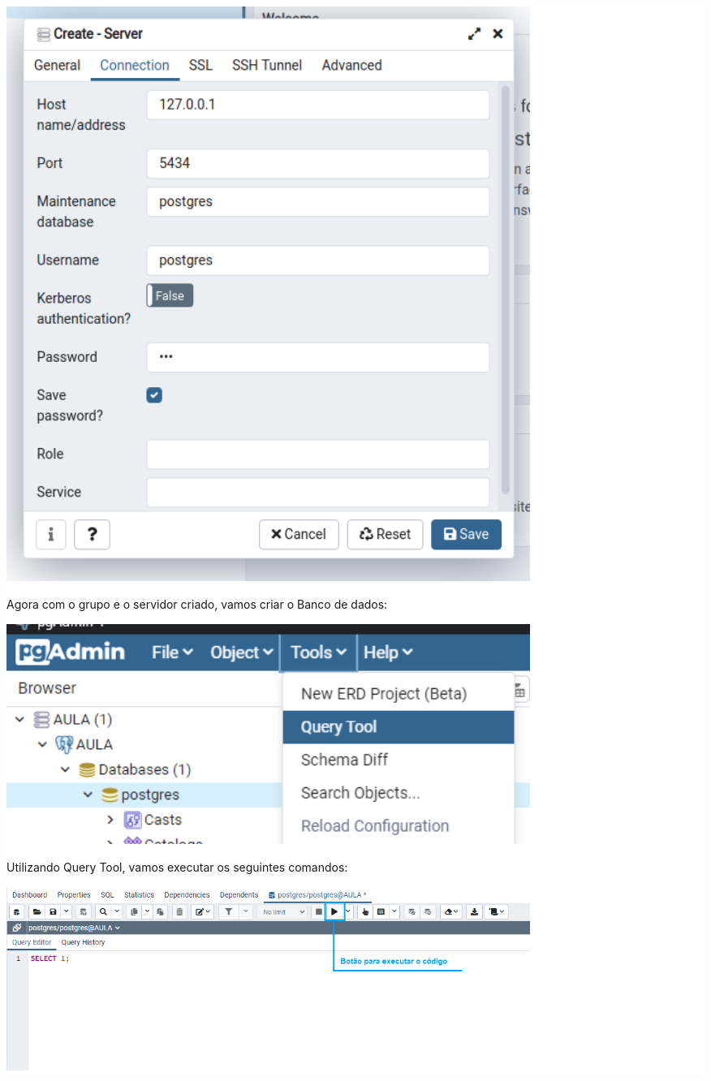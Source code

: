 <img src="../Imagens/image-106.jpg" alt="image-106" width="75%"/>

Agora com o grupo e o servidor criado, vamos criar o Banco de dados:

<img src="../Imagens/image-107.jpg" alt="image-107" width="75%"/>

Utilizando Query Tool, vamos executar os seguintes comandos:

<img src="../Imagens/image-108.jpg" alt="image-108" width="75%"/>
